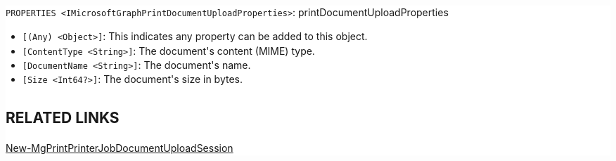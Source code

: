 `PROPERTIES <IMicrosoftGraphPrintDocumentUploadProperties>`: printDocumentUploadProperties
  - `[(Any) <Object>]`: This indicates any property can be added to this object.
  - `[ContentType <String>]`: The document's content (MIME) type.
  - `[DocumentName <String>]`: The document's name.
  - `[Size <Int64?>]`: The document's size in bytes.

## RELATED LINKS
[New-MgPrintPrinterJobDocumentUploadSession](/powershell/module/Microsoft.Graph.Devices.CloudPrint/New-MgPrintPrinterJobDocumentUploadSession?view=graph-powershell-1.0)
